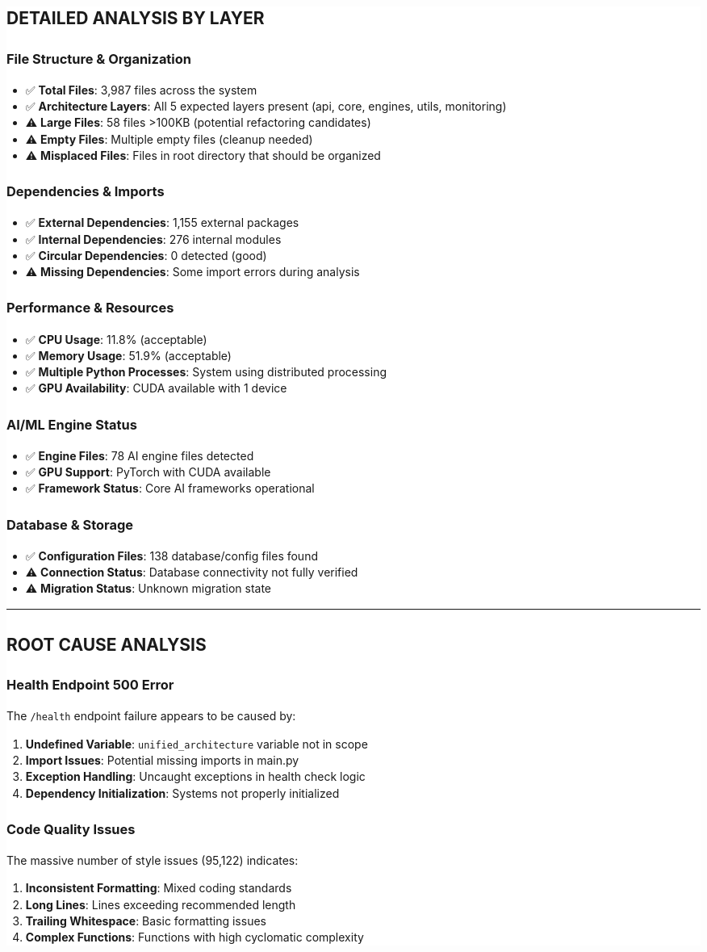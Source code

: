
## DETAILED ANALYSIS BY LAYER

### **File Structure & Organization**
- ✅ **Total Files**: 3,987 files across the system
- ✅ **Architecture Layers**: All 5 expected layers present (api, core, engines, utils, monitoring)
- ⚠️ **Large Files**: 58 files >100KB (potential refactoring candidates)
- ⚠️ **Empty Files**: Multiple empty files (cleanup needed)
- ⚠️ **Misplaced Files**: Files in root directory that should be organized

### **Dependencies & Imports**
- ✅ **External Dependencies**: 1,155 external packages
- ✅ **Internal Dependencies**: 276 internal modules
- ✅ **Circular Dependencies**: 0 detected (good)
- ⚠️ **Missing Dependencies**: Some import errors during analysis

### **Performance & Resources**
- ✅ **CPU Usage**: 11.8% (acceptable)
- ✅ **Memory Usage**: 51.9% (acceptable)
- ✅ **Multiple Python Processes**: System using distributed processing
- ✅ **GPU Availability**: CUDA available with 1 device

### **AI/ML Engine Status**
- ✅ **Engine Files**: 78 AI engine files detected
- ✅ **GPU Support**: PyTorch with CUDA available
- ✅ **Framework Status**: Core AI frameworks operational

### **Database & Storage**
- ✅ **Configuration Files**: 138 database/config files found
- ⚠️ **Connection Status**: Database connectivity not fully verified
- ⚠️ **Migration Status**: Unknown migration state

---

## ROOT CAUSE ANALYSIS

### **Health Endpoint 500 Error**
The `/health` endpoint failure appears to be caused by:
1. **Undefined Variable**: `unified_architecture` variable not in scope
2. **Import Issues**: Potential missing imports in main.py
3. **Exception Handling**: Uncaught exceptions in health check logic
4. **Dependency Initialization**: Systems not properly initialized

### **Code Quality Issues**
The massive number of style issues (95,122) indicates:
1. **Inconsistent Formatting**: Mixed coding standards
2. **Long Lines**: Lines exceeding recommended length
3. **Trailing Whitespace**: Basic formatting issues
4. **Complex Functions**: Functions with high cyclomatic complexity
